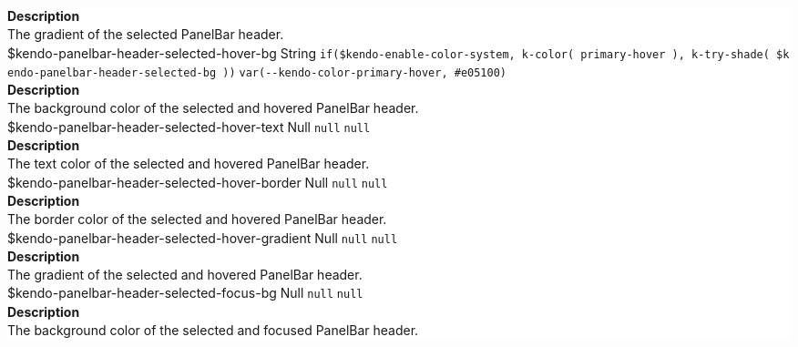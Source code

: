 </tr>
<tr>
    <td colspan="4" class="theme-variables-description-container"><div><b>Description</b><div class="theme-variables-description">The gradient of the selected PanelBar header.</div></div>
    </td>
</tr>
<tr>
    <td>$kendo-panelbar-header-selected-hover-bg</td>
    <td>String</td>
    <td><code>if($kendo-enable-color-system, k-color( primary-hover ), k-try-shade( $kendo-panelbar-header-selected-bg ))</code></td>
    <td><code>var(--kendo-color-primary-hover, #e05100)</code></td>
</tr>
<tr>
    <td colspan="4" class="theme-variables-description-container"><div><b>Description</b><div class="theme-variables-description">The background color of the selected and hovered PanelBar header.</div></div>
    </td>
</tr>
<tr>
    <td>$kendo-panelbar-header-selected-hover-text</td>
    <td>Null</td>
    <td><code>null</code></td>
    <td><code>null</code></td>
</tr>
<tr>
    <td colspan="4" class="theme-variables-description-container"><div><b>Description</b><div class="theme-variables-description">The text color of the selected and hovered PanelBar header.</div></div>
    </td>
</tr>
<tr>
    <td>$kendo-panelbar-header-selected-hover-border</td>
    <td>Null</td>
    <td><code>null</code></td>
    <td><code>null</code></td>
</tr>
<tr>
    <td colspan="4" class="theme-variables-description-container"><div><b>Description</b><div class="theme-variables-description">The border color of the selected and hovered PanelBar header.</div></div>
    </td>
</tr>
<tr>
    <td>$kendo-panelbar-header-selected-hover-gradient</td>
    <td>Null</td>
    <td><code>null</code></td>
    <td><code>null</code></td>
</tr>
<tr>
    <td colspan="4" class="theme-variables-description-container"><div><b>Description</b><div class="theme-variables-description">The gradient of the selected and hovered PanelBar header.</div></div>
    </td>
</tr>
<tr>
    <td>$kendo-panelbar-header-selected-focus-bg</td>
    <td>Null</td>
    <td><code>null</code></td>
    <td><code>null</code></td>
</tr>
<tr>
    <td colspan="4" class="theme-variables-description-container"><div><b>Description</b><div class="theme-variables-description">The background color of the selected and focused PanelBar header.</div></div>
    </td>
</tr>
